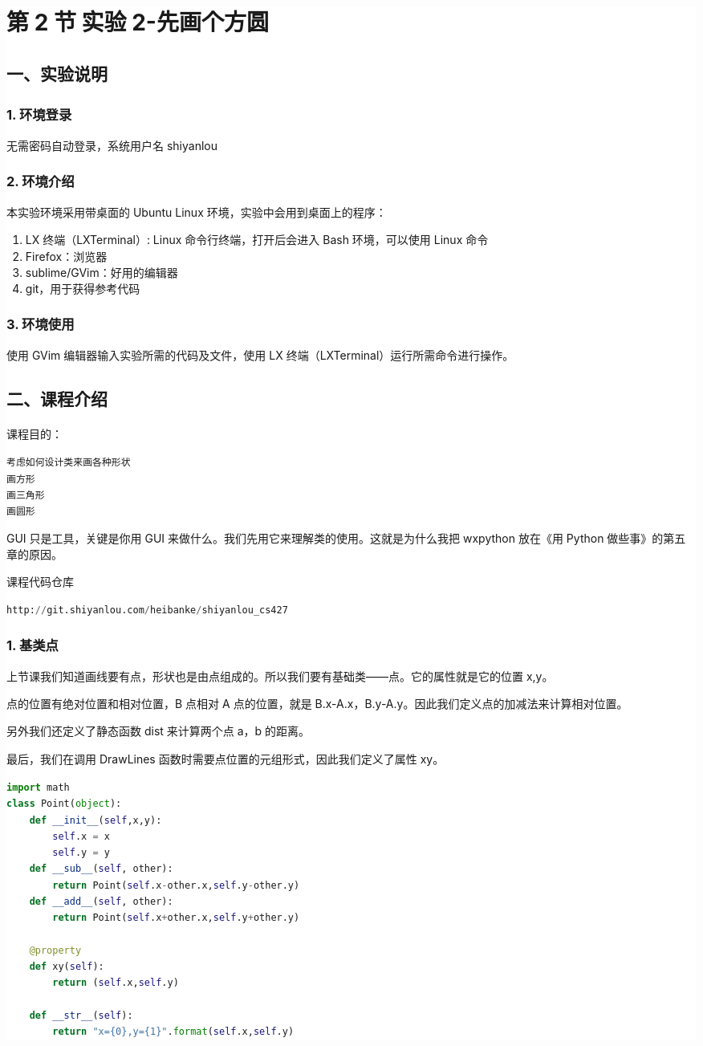 # 第 2 节 实验 2-先画个方圆

## 一、实验说明

### 1\. 环境登录

无需密码自动登录，系统用户名 shiyanlou

### 2\. 环境介绍

本实验环境采用带桌面的 Ubuntu Linux 环境，实验中会用到桌面上的程序：

1.  LX 终端（LXTerminal）: Linux 命令行终端，打开后会进入 Bash 环境，可以使用 Linux 命令
2.  Firefox：浏览器
3.  sublime/GVim：好用的编辑器
4.  git，用于获得参考代码

### 3\. 环境使用

使用 GVim 编辑器输入实验所需的代码及文件，使用 LX 终端（LXTerminal）运行所需命令进行操作。

## 二、课程介绍

课程目的：

```py
考虑如何设计类来画各种形状
画方形
画三角形
画圆形 
```

GUI 只是工具，关键是你用 GUI 来做什么。我们先用它来理解类的使用。这就是为什么我把 wxpython 放在《用 Python 做些事》的第五章的原因。

课程代码仓库

```py
http://git.shiyanlou.com/heibanke/shiyanlou_cs427 
```

### 1\. 基类点

上节课我们知道画线要有点，形状也是由点组成的。所以我们要有基础类——点。它的属性就是它的位置 x,y。

点的位置有绝对位置和相对位置，B 点相对 A 点的位置，就是 B.x-A.x，B.y-A.y。因此我们定义点的加减法来计算相对位置。

另外我们还定义了静态函数 dist 来计算两个点 a，b 的距离。

最后，我们在调用 DrawLines 函数时需要点位置的元组形式，因此我们定义了属性 xy。

```py
import math
class Point(object):
    def __init__(self,x,y):
        self.x = x
        self.y = y
    def __sub__(self, other):
        return Point(self.x-other.x,self.y-other.y)
    def __add__(self, other):
        return Point(self.x+other.x,self.y+other.y)

    @property    
    def xy(self):
        return (self.x,self.y)

    def __str__(self):
        return "x={0},y={1}".format(self.x,self.y)
```